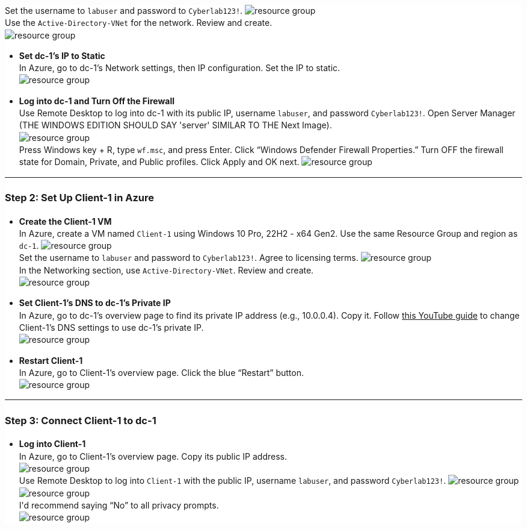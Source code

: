   Set the username to `labuser` and password to `Cyberlab123!`.
  <img src="https://i.imgur.com/m40bDXm.png" height="75%" width="100%" alt="resource group"/>  
  Use the `Active-Directory-VNet` for the network. Review and create.  
  <img src="https://i.imgur.com/8LaLCS5.png" height="75%" width="100%" alt="resource group"/>

- **Set dc-1’s IP to Static**  
  In Azure, go to dc-1’s Network settings, then IP configuration. Set the IP to static.  
  <img src="https://i.imgur.com/eKttlVr.png" height="75%" width="100%" alt="resource group"/>

- **Log into dc-1 and Turn Off the Firewall**  
  Use Remote Desktop to log into dc-1 with its public IP, username `labuser`, and password `Cyberlab123!`. Open Server Manager (THE WINDOWS EDITION SHOULD SAY 'server' SIMILAR TO THE Next Image).  
  <img src="https://i.imgur.com/2dP7dfA.png" height="75%" width="100%" alt="resource group"/>  
  Press Windows key + R, type `wf.msc`, and press Enter. Click “Windows Defender Firewall Properties.” Turn OFF the firewall state for Domain, Private, and Public profiles. Click Apply and OK next.
  <img src="https://i.imgur.com/9z8e0i8.png" height="75%" width="100%" alt="resource group"/>

---

### Step 2: Set Up Client-1 in Azure
- **Create the Client-1 VM**  
  In Azure, create a VM named `Client-1` using Windows 10 Pro, 22H2 - x64 Gen2. Use the same Resource Group and region as `dc-1`. 
  <img src="https://i.imgur.com/giOUGjN.png" height="75%" width="100%" alt="resource group"/>  
  Set the username to `labuser` and password to `Cyberlab123!`. Agree to licensing terms. 
  <img src="https://i.imgur.com/vUmIuhi.png" height="75%" width="100%" alt="resource group"/>  
  In the Networking section, use `Active-Directory-VNet`. Review and create.  
  <img src="https://i.imgur.com/yps6reL.png" height="75%" width="100%" alt="resource group"/>

- **Set Client-1’s DNS to dc-1’s Private IP**  
  In Azure, go to dc-1’s overview page to find its private IP address (e.g., 10.0.0.4). Copy it. Follow [this YouTube guide](https://youtu.be/-c2Q286xcTc) to change Client-1’s DNS settings to use dc-1’s private IP.  
  <img src="https://i.imgur.com/0kreVKa.png" height="75%" width="100%" alt="resource group"/>

- **Restart Client-1**  
  In Azure, go to Client-1’s overview page. Click the blue “Restart” button.  
  <img src="https://i.imgur.com/Km7XDxz.png" height="75%" width="100%" alt="resource group"/>

---

### Step 3: Connect Client-1 to dc-1
- **Log into Client-1**  
  In Azure, go to Client-1’s overview page. Copy its public IP address.  
  <img src="https://i.imgur.com/6gQm1pW.png" height="75%" width="100%" alt="resource group"/>  
  Use Remote Desktop to log into `Client-1` with the public IP, username `labuser`, and password `Cyberlab123!`. 
  <img src="https://i.imgur.com/K3n0L2h.png" height="75%" width="100%" alt="resource group"/>  
  <img src="https://i.imgur.com/C2hyb6y.png" height="75%" width="100%" alt="resource group"/>  
  I'd recommend saying “No” to all privacy prompts.  
  <img src="https://i.imgur.com/qjXtHya.png" height="75%" width="100%" alt="resource group"/>
